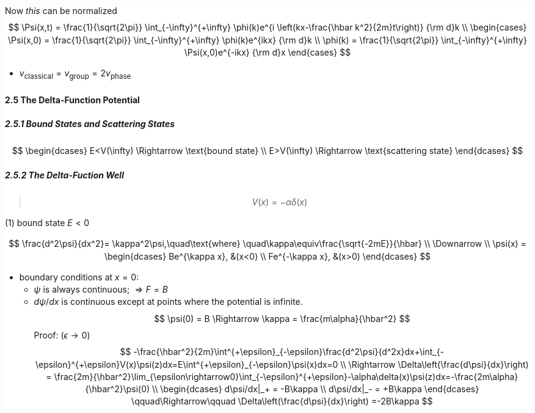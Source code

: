 Now *this* can be normalized $$
\Psi(x,t) = \frac{1}{\sqrt{2\pi}} \int_{-\infty}^{+\infty}  \phi(k)e^{i \left(kx-\frac{\hbar k^2}{2m}t\right)} {\rm d}k \\
\begin{cases}
        \Psi(x,0) = \frac{1}{\sqrt{2\pi}} \int_{-\infty}^{+\infty}  \phi(k)e^{ikx} {\rm d}k   \\
\phi(k) = \frac{1}{\sqrt{2\pi}} \int_{-\infty}^{+\infty} \Psi(x,0)e^{-ikx} {\rm d}x
\end{cases}
$$

- $v_{\text{classical}} = v_{\text{group}} = 2v_{\text{phase}}$


#### 2.5 The Delta-Function Potential


##### 2.5.1 Bound States and Scattering States

$$
\begin{dcases}
    E<V(\infty) \Rightarrow \text{bound state}  \\
    E>V(\infty) \Rightarrow \text{scattering state}
\end{dcases}
$$


##### 2.5.2 The Delta-Fuction Well

> $$
V(x) = -\alpha\delta(x)
$$

(1) bound state $E<0$

$$
\frac{d^2\psi}{dx^2}= \kappa^2\psi,\quad\text{where} \quad\kappa\equiv\frac{\sqrt{-2mE}}{\hbar} \\
\Downarrow \\
\psi(x) = \begin{dcases}
    Be^{\kappa x}, &(x<0)  \\
    Fe^{-\kappa x}, &(x>0)
\end{dcases}
$$

- boundary conditions at $x=0$:
  - $\psi$ is always continuous; $\Rightarrow F=B$
  - $d\psi/dx$ is continuous except at points where the potential is infinite.
$$ \psi(0) = B \Rightarrow \kappa = \frac{m\alpha}{\hbar^2}
$$Proof: ($\epsilon\rightarrow 0$)$$
-\frac{\hbar^2}{2m}\int^{+\epsilon}_{-\epsilon}\frac{d^2\psi}{d^2x}dx+\int_{-\epsilon}^{+\epsilon}V(x)\psi(z)dx=E\int^{+\epsilon}_{-\epsilon}\psi(x)dx=0 \\ 
\Rightarrow \Delta\left(\frac{d\psi}{dx}\right) = \frac{2m}{\hbar^2}\lim_{\epsilon\rightarrow0}\int_{-\epsilon}^{+\epsilon}-\alpha\delta(x)\psi(z)dx=-\frac{2m\alpha}{\hbar^2}\psi(0)  \\ 
\begin{dcases}
    d\psi/dx|_+ = -B\kappa \\
    d\psi/dx|_- = +B\kappa
\end{dcases} \qquad\Rightarrow\qquad \Delta\left(\frac{d\psi}{dx}\right) =-2B\kappa 
$$
